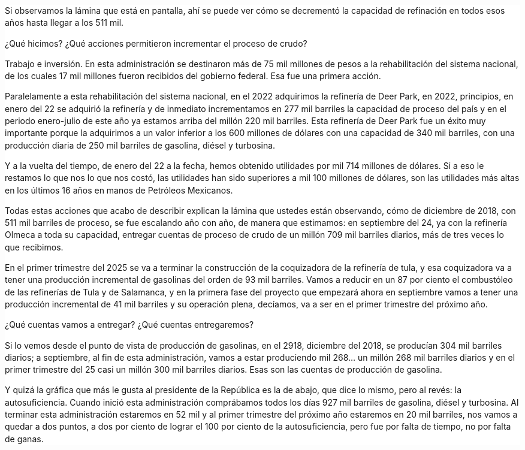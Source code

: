 Si observamos la lámina que está en pantalla, ahí se puede ver cómo se
decrementó la capacidad de refinación en todos esos años hasta llegar a los
511 mil.

¿Qué hicimos? ¿Qué acciones permitieron incrementar el proceso de crudo?

Trabajo e inversión. En esta administración se destinaron más de 75 mil
millones de pesos a la rehabilitación del sistema nacional, de los cuales 17
mil millones fueron recibidos del gobierno federal. Esa fue una primera
acción.

Paralelamente a esta rehabilitación del sistema nacional, en el 2022
adquirimos la refinería de Deer Park, en 2022, principios, en enero del 22 se
adquirió la refinería y de inmediato incrementamos en 277 mil barriles la
capacidad de proceso del país y en el periodo enero-julio de este año ya
estamos arriba del millón 220 mil barriles. Esta refinería de Deer Park fue un
éxito muy importante porque la adquirimos a un valor inferior a los 600
millones de dólares con una capacidad de 340 mil barriles, con una producción
diaria de 250 mil barriles de gasolina, diésel y turbosina.

Y a la vuelta del tiempo, de enero del 22 a la fecha, hemos obtenido
utilidades por mil 714 millones de dólares. Si a eso le restamos lo que nos lo
que nos costó, las utilidades han sido superiores a mil 100 millones de
dólares, son las utilidades más altas en los últimos 16 años en manos de
Petróleos Mexicanos.

Todas estas acciones que acabo de describir explican la lámina que ustedes
están observando, cómo de diciembre de 2018, con 511 mil barriles de proceso,
se fue escalando año con año, de manera que estimamos: en septiembre del 24,
ya con la refinería Olmeca a toda su capacidad, entregar cuentas de proceso de
crudo de un millón 709 mil barriles diarios, más de tres veces lo que
recibimos.

En el primer trimestre del 2025 se va a terminar la construcción de la
coquizadora de la refinería de tula, y esa coquizadora va a tener una
producción incremental de gasolinas del orden de 93 mil barriles. Vamos a
reducir en un 87 por ciento el combustóleo de las refinerías de Tula y de
Salamanca, y en la primera fase del proyecto que empezará ahora en septiembre
vamos a tener una producción incremental de 41 mil barriles y su operación
plena, decíamos, va a ser en el primer trimestre del próximo año.

¿Qué cuentas vamos a entregar? ¿Qué cuentas entregaremos?

Si lo vemos desde el punto de vista de producción de gasolinas, en el 2918,
diciembre del 2018, se producían 304 mil barriles diarios; a septiembre, al
fin de esta administración, vamos a estar produciendo mil 268… un millón 268
mil barriles diarios y en el primer trimestre del 25 casi un millón 300 mil
barriles diarios. Esas son las cuentas de producción de gasolina.

Y quizá la gráfica que más le gusta al presidente de la República es la de
abajo, que dice lo mismo, pero al revés: la autosuficiencia. Cuando inició
esta administración comprábamos todos los días 927 mil barriles de gasolina,
diésel y turbosina. Al terminar esta administración estaremos en 52 mil y al
primer trimestre del próximo año estaremos en 20 mil barriles, nos vamos a
quedar a dos puntos, a dos por ciento de lograr el 100 por ciento de la
autosuficiencia, pero fue por falta de tiempo, no por falta de ganas.
